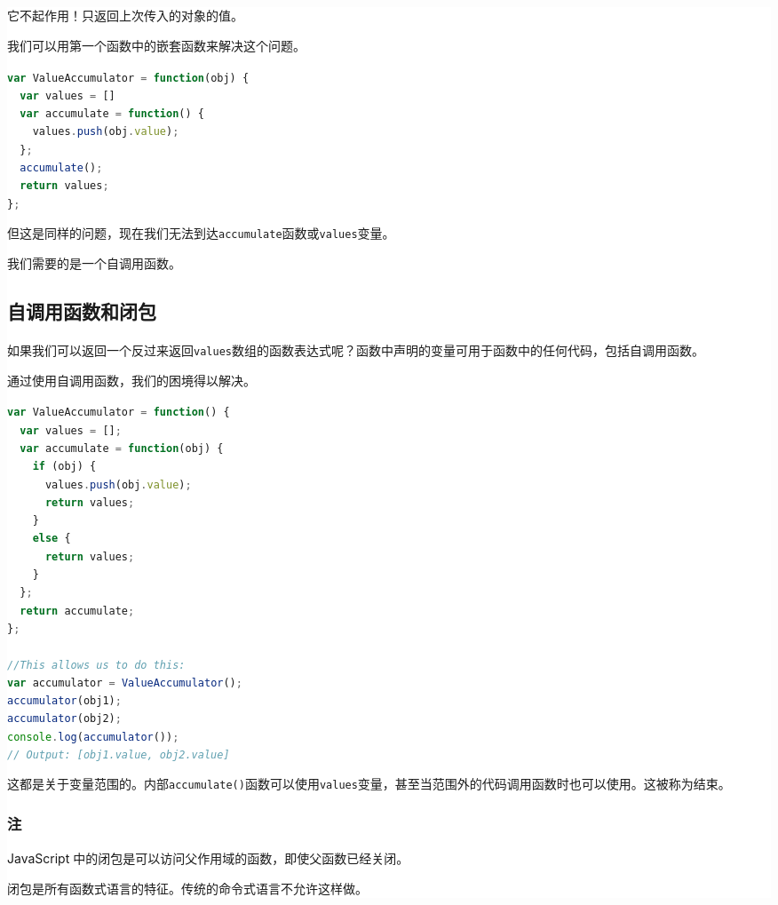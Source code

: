 它不起作用！只返回上次传入的对象的值。

我们可以用第一个函数中的嵌套函数来解决这个问题。

```js
var ValueAccumulator = function(obj) {
  var values = []
  var accumulate = function() {
    values.push(obj.value);   
  };
  accumulate();
  return values;
};
```

但这是同样的问题，现在我们无法到达`accumulate`函数或`values`变量。

我们需要的是一个自调用函数。

## 自调用函数和闭包

如果我们可以返回一个反过来返回`values`数组的函数表达式呢？函数中声明的变量可用于函数中的任何代码，包括自调用函数。

通过使用自调用函数，我们的困境得以解决。

```js
var ValueAccumulator = function() {
  var values = [];
  var accumulate = function(obj) {
    if (obj) {
      values.push(obj.value);
      return values;
    }
    else {
      return values;
    }
  };
  return accumulate;
};

//This allows us to do this:
var accumulator = ValueAccumulator();
accumulator(obj1); 
accumulator(obj2); 
console.log(accumulator()); 
// Output: [obj1.value, obj2.value]
```

这都是关于变量范围的。内部`accumulate()`函数可以使用`values`变量，甚至当范围外的代码调用函数时也可以使用。这被称为结束。

### 注

JavaScript 中的闭包是可以访问父作用域的函数，即使父函数已经关闭。

闭包是所有函数式语言的特征。传统的命令式语言不允许这样做。
